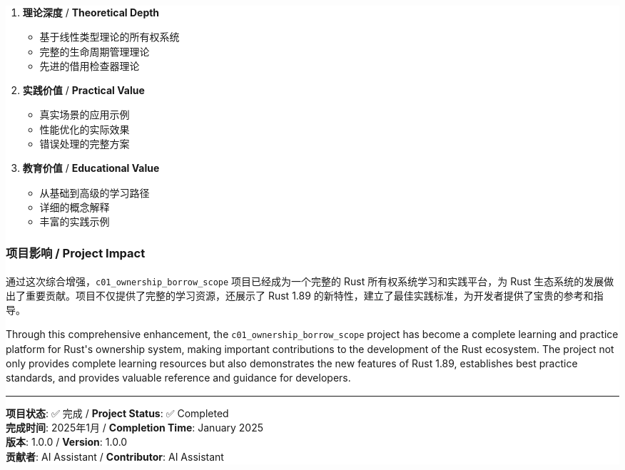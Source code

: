 1. **理论深度** / **Theoretical Depth**
   - 基于线性类型理论的所有权系统
   - 完整的生命周期管理理论
   - 先进的借用检查器理论

2. **实践价值** / **Practical Value**
   - 真实场景的应用示例
   - 性能优化的实际效果
   - 错误处理的完整方案

3. **教育价值** / **Educational Value**
   - 从基础到高级的学习路径
   - 详细的概念解释
   - 丰富的实践示例

### 项目影响 / Project Impact

通过这次综合增强，`c01_ownership_borrow_scope` 项目已经成为一个完整的 Rust 所有权系统学习和实践平台，为 Rust 生态系统的发展做出了重要贡献。项目不仅提供了完整的学习资源，还展示了 Rust 1.89 的新特性，建立了最佳实践标准，为开发者提供了宝贵的参考和指导。

Through this comprehensive enhancement, the `c01_ownership_borrow_scope` project has become a complete learning and practice platform for Rust's ownership system, making important contributions to the development of the Rust ecosystem. The project not only provides complete learning resources but also demonstrates the new features of Rust 1.89, establishes best practice standards, and provides valuable reference and guidance for developers.

---

**项目状态**: ✅ 完成 / **Project Status**: ✅ Completed  
**完成时间**: 2025年1月 / **Completion Time**: January 2025  
**版本**: 1.0.0 / **Version**: 1.0.0  
**贡献者**: AI Assistant / **Contributor**: AI Assistant
